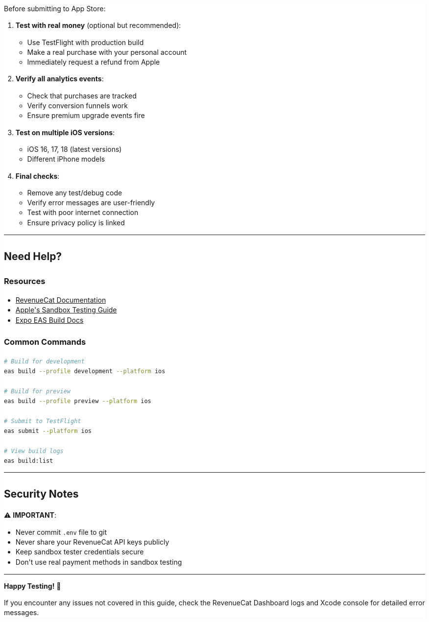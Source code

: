 Before submitting to App Store:

1. **Test with real money** (optional but recommended):
   - Use TestFlight with production build
   - Make a real purchase with your personal account
   - Immediately request a refund from Apple

2. **Verify all analytics events**:
   - Check that purchases are tracked
   - Verify conversion funnels work
   - Ensure premium upgrade events fire

3. **Test on multiple iOS versions**:
   - iOS 16, 17, 18 (latest versions)
   - Different iPhone models

4. **Final checks**:
   - Remove any test/debug code
   - Verify error messages are user-friendly
   - Test with poor internet connection
   - Ensure privacy policy is linked

---

## Need Help?

### Resources
- [RevenueCat Documentation](https://docs.revenuecat.com/)
- [Apple's Sandbox Testing Guide](https://developer.apple.com/documentation/storekit/in-app_purchase/testing_in-app_purchases_in_sandbox)
- [Expo EAS Build Docs](https://docs.expo.dev/build/introduction/)

### Common Commands

```bash
# Build for development
eas build --profile development --platform ios

# Build for preview
eas build --profile preview --platform ios

# Submit to TestFlight
eas submit --platform ios

# View build logs
eas build:list
```

---

## Security Notes

⚠️ **IMPORTANT**:
- Never commit `.env` file to git
- Never share your RevenueCat API keys publicly
- Keep sandbox tester credentials secure
- Don't use real payment methods in sandbox testing

---

**Happy Testing!** 🎉

If you encounter any issues not covered in this guide, check the RevenueCat Dashboard logs and Xcode console for detailed error messages.

